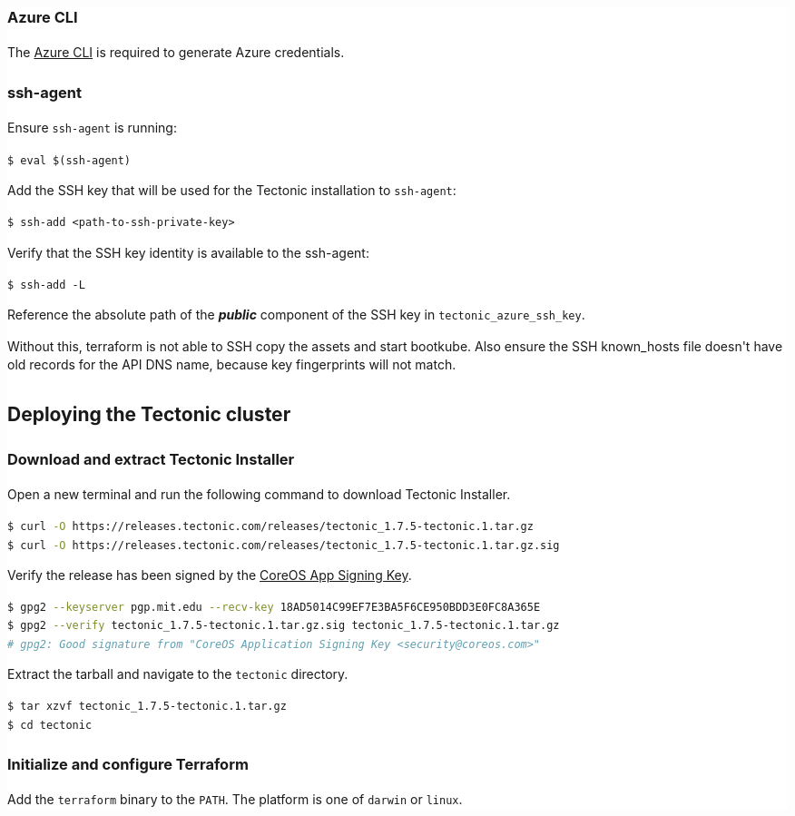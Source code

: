 ### Azure CLI

The [Azure CLI][azure-cli] is required to generate Azure credentials.

### ssh-agent

Ensure `ssh-agent` is running:
```
$ eval $(ssh-agent)
```

Add the SSH key that will be used for the Tectonic installation to `ssh-agent`:
```
$ ssh-add <path-to-ssh-private-key>
```

Verify that the SSH key identity is available to the ssh-agent:
```
$ ssh-add -L
```

Reference the absolute path of the **_public_** component of the SSH key in `tectonic_azure_ssh_key`.

Without this, terraform is not able to SSH copy the assets and start bootkube.
Also ensure the SSH known_hosts file doesn't have old records for the API DNS name, because key fingerprints will not match.

## Deploying the Tectonic cluster

### Download and extract Tectonic Installer

Open a new terminal and run the following command to download Tectonic Installer.

```bash
$ curl -O https://releases.tectonic.com/releases/tectonic_1.7.5-tectonic.1.tar.gz
$ curl -O https://releases.tectonic.com/releases/tectonic_1.7.5-tectonic.1.tar.gz.sig
```

Verify the release has been signed by the [CoreOS App Signing Key][verification-key].

```bash
$ gpg2 --keyserver pgp.mit.edu --recv-key 18AD5014C99EF7E3BA5F6CE950BDD3E0FC8A365E
$ gpg2 --verify tectonic_1.7.5-tectonic.1.tar.gz.sig tectonic_1.7.5-tectonic.1.tar.gz
# gpg2: Good signature from "CoreOS Application Signing Key <security@coreos.com>"
```

Extract the tarball and navigate to the `tectonic` directory.

```bash
$ tar xzvf tectonic_1.7.5-tectonic.1.tar.gz
$ cd tectonic
```

### Initialize and configure Terraform

Add the `terraform` binary to the `PATH`. The platform is one of `darwin` or `linux`.


[azure-cli]: https://docs.microsoft.com/en-us/cli/azure/install-azure-cli
[azure-dns]: https://docs.microsoft.com/en-us/azure/dns/dns-overview
[azure-vars]: https://github.com/coreos/tectonic-installer/tree/master/Documentation/variables/azure.md
[bcrypt]: https://github.com/coreos/bcrypt-tool/releases/tag/v1.0.0
[conventions]: ../../conventions.md
[copy-docs]: https://www.terraform.io/docs/commands/apply.html
[domain-delegation]: https://docs.microsoft.com/en-us/azure/dns/dns-delegate-domain-azure-dns
[generic]: ../../generic-platform.md
[install-go]: https://golang.org/doc/install
[login]: https://docs.microsoft.com/en-us/cli/azure/get-started-with-azure-cli
[plan-docs]: https://www.terraform.io/docs/commands/plan.html
[release-notes]: https://coreos.com/tectonic/releases/
[terraform-tvars]: https://github.com/coreos/tectonic-installer/tree/master/Documentation/variables/azure.md
[troubleshooting]: ../../troubleshooting/installer-terraform.md
[vars]: https://github.com/coreos/tectonic-installer/tree/master/Documentation/variables/config.md
[verification-key]: https://coreos.com/security/app-signing-key/
[account-login]: https://account.coreos.com/login
